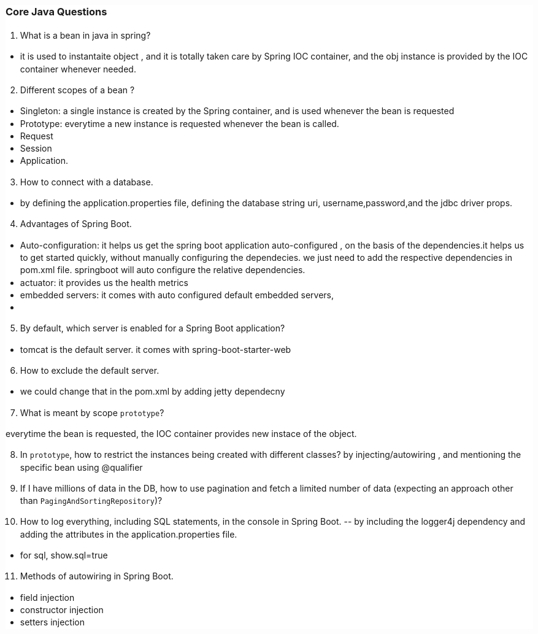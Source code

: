 ### Core Java Questions

1. What is a bean in java in spring?

- it is used to instantaite object , and it is totally taken care by Spring IOC container, and the obj instance is provided by the IOC container whenever needed.

2. Different scopes of a bean ?

- Singleton: a single instance is created by the Spring container, and is used whenever the bean is requested
- Prototype: everytime a new instance is requested whenever the bean is called.
- Request
- Session
- Application.

3. How to connect with a database.

- by defining the application.properties file, defining the database string uri, username,password,and the jdbc driver props.

4. Advantages of Spring Boot.

- Auto-configuration: it helps us get the spring boot application auto-configured , on the basis of the dependencies.it helps us to get started quickly, without manually configuring the dependecies.
  we just need to add the respective dependencies in pom.xml file. springboot will auto configure the relative dependencies.
- actuator: it provides us the health metrics
- embedded servers: it comes with auto configured default embedded servers,
-

5. By default, which server is enabled for a Spring Boot application?

- tomcat is the default server.
  it comes with spring-boot-starter-web

6. How to exclude the default server.

- we could change that in the pom.xml by adding jetty dependecny

7. What is meant by scope `prototype`?

everytime the bean is requested, the IOC container provides new instace of the object.

8. In `prototype`, how to restrict the instances being created with different classes?
   by injecting/autowiring , and mentioning the specific bean using @qualifier

9. If I have millions of data in the DB, how to use pagination and fetch a limited number of data (expecting an approach other than `PagingAndSortingRepository`)?

10. How to log everything, including SQL statements, in the console in Spring Boot.
    -- by including the logger4j dependency and adding the attributes in the application.properties file.

- for sql, show.sql=true

11. Methods of autowiring in Spring Boot.

- field injection
- constructor injection
- setters injection
